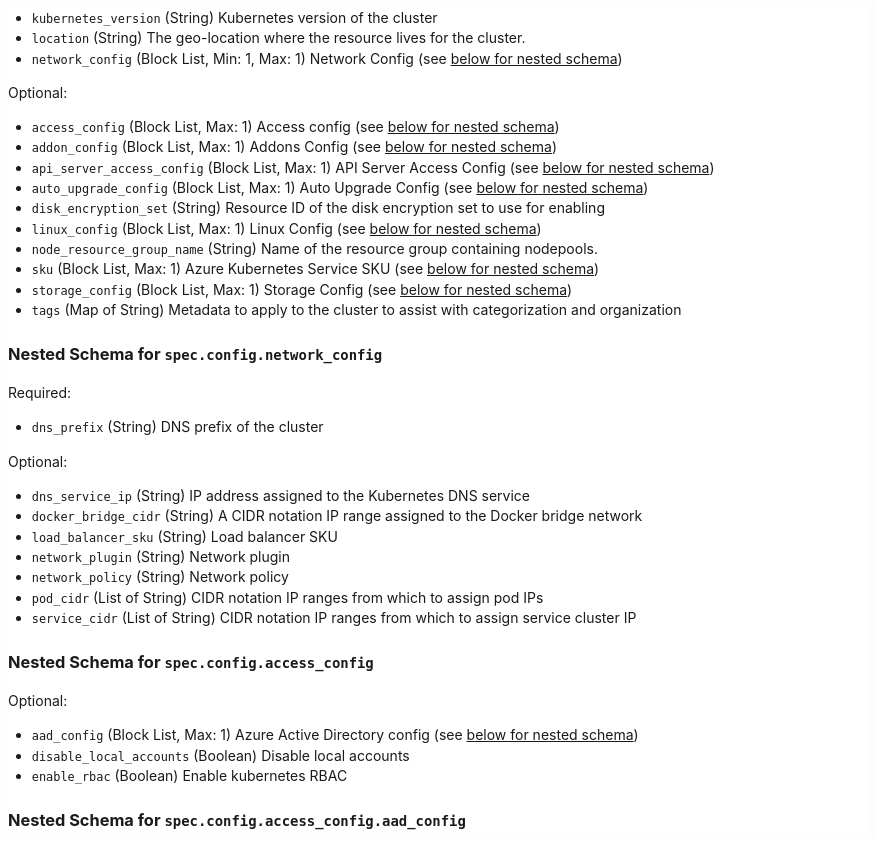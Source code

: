 - `kubernetes_version` (String) Kubernetes version of the cluster
- `location` (String) The geo-location where the resource lives for the cluster.
- `network_config` (Block List, Min: 1, Max: 1) Network Config (see [below for nested schema](#nestedblock--spec--config--network_config))

Optional:

- `access_config` (Block List, Max: 1) Access config (see [below for nested schema](#nestedblock--spec--config--access_config))
- `addon_config` (Block List, Max: 1) Addons Config (see [below for nested schema](#nestedblock--spec--config--addon_config))
- `api_server_access_config` (Block List, Max: 1) API Server Access Config (see [below for nested schema](#nestedblock--spec--config--api_server_access_config))
- `auto_upgrade_config` (Block List, Max: 1) Auto Upgrade Config (see [below for nested schema](#nestedblock--spec--config--auto_upgrade_config))
- `disk_encryption_set` (String) Resource ID of the disk encryption set to use for enabling
- `linux_config` (Block List, Max: 1) Linux Config (see [below for nested schema](#nestedblock--spec--config--linux_config))
- `node_resource_group_name` (String) Name of the resource group containing nodepools.
- `sku` (Block List, Max: 1) Azure Kubernetes Service SKU (see [below for nested schema](#nestedblock--spec--config--sku))
- `storage_config` (Block List, Max: 1) Storage Config (see [below for nested schema](#nestedblock--spec--config--storage_config))
- `tags` (Map of String) Metadata to apply to the cluster to assist with categorization and organization

<a id="nestedblock--spec--config--network_config"></a>
### Nested Schema for `spec.config.network_config`

Required:

- `dns_prefix` (String) DNS prefix of the cluster

Optional:

- `dns_service_ip` (String) IP address assigned to the Kubernetes DNS service
- `docker_bridge_cidr` (String) A CIDR notation IP range assigned to the Docker bridge network
- `load_balancer_sku` (String) Load balancer SKU
- `network_plugin` (String) Network plugin
- `network_policy` (String) Network policy
- `pod_cidr` (List of String) CIDR notation IP ranges from which to assign pod IPs
- `service_cidr` (List of String) CIDR notation IP ranges from which to assign service cluster IP


<a id="nestedblock--spec--config--access_config"></a>
### Nested Schema for `spec.config.access_config`

Optional:

- `aad_config` (Block List, Max: 1) Azure Active Directory config (see [below for nested schema](#nestedblock--spec--config--access_config--aad_config))
- `disable_local_accounts` (Boolean) Disable local accounts
- `enable_rbac` (Boolean) Enable kubernetes RBAC

<a id="nestedblock--spec--config--access_config--aad_config"></a>
### Nested Schema for `spec.config.access_config.aad_config`
